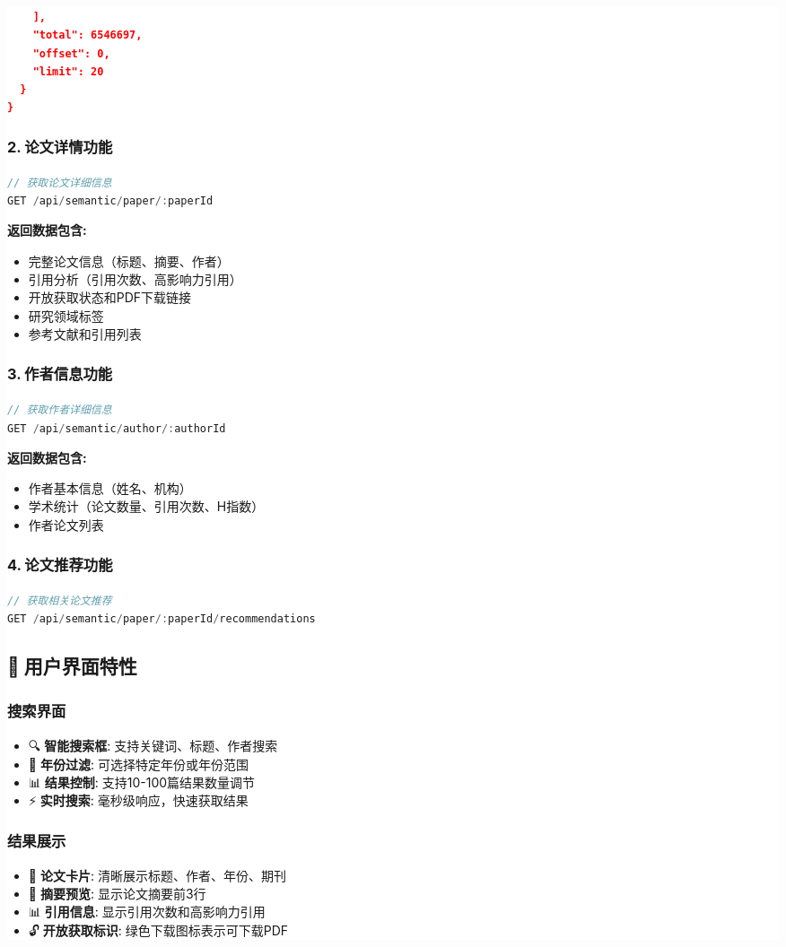 ```json
    ],
    "total": 6546697,
    "offset": 0,
    "limit": 20
  }
}
```

### 2. 论文详情功能
```typescript
// 获取论文详细信息
GET /api/semantic/paper/:paperId
```

**返回数据包含:**
- 完整论文信息（标题、摘要、作者）
- 引用分析（引用次数、高影响力引用）
- 开放获取状态和PDF下载链接
- 研究领域标签
- 参考文献和引用列表

### 3. 作者信息功能
```typescript
// 获取作者详细信息
GET /api/semantic/author/:authorId
```

**返回数据包含:**
- 作者基本信息（姓名、机构）
- 学术统计（论文数量、引用次数、H指数）
- 作者论文列表

### 4. 论文推荐功能
```typescript
// 获取相关论文推荐
GET /api/semantic/paper/:paperId/recommendations
```

## 🎨 用户界面特性

### 搜索界面
- 🔍 **智能搜索框**: 支持关键词、标题、作者搜索
- 📅 **年份过滤**: 可选择特定年份或年份范围
- 📊 **结果控制**: 支持10-100篇结果数量调节
- ⚡ **实时搜索**: 毫秒级响应，快速获取结果

### 结果展示
- 📖 **论文卡片**: 清晰展示标题、作者、年份、期刊
- 📝 **摘要预览**: 显示论文摘要前3行
- 📊 **引用信息**: 显示引用次数和高影响力引用
- 🔓 **开放获取标识**: 绿色下载图标表示可下载PDF

